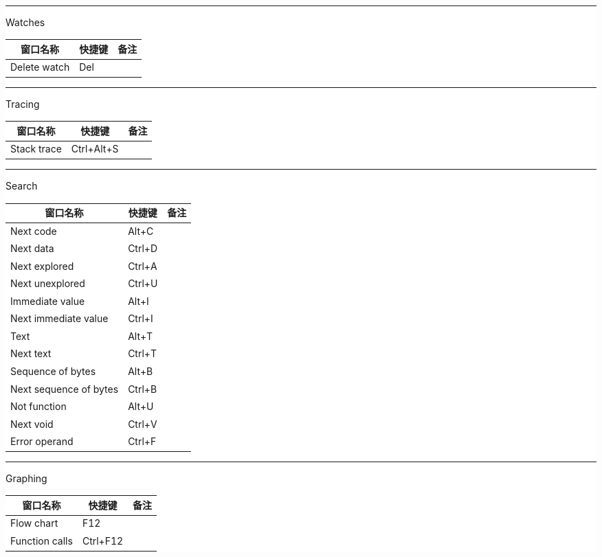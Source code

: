 ------

Watches

| 窗口名称     | 快捷键 | 备注 |
| ------------ | ------ | ---- |
| Delete watch | Del    |      |

------

Tracing

| 窗口名称    | 快捷键     | 备注 |
| ----------- | ---------- | ---- |
| Stack trace | Ctrl+Alt+S |      |

------

Search

| 窗口名称               | 快捷键 | 备注 |
| ---------------------- | ------ | ---- |
| Next code              | Alt+C  |      |
| Next data              | Ctrl+D |      |
| Next explored          | Ctrl+A |      |
| Next unexplored        | Ctrl+U |      |
| Immediate value        | Alt+I  |      |
| Next immediate value   | Ctrl+I |      |
| Text                   | Alt+T  |      |
| Next text              | Ctrl+T |      |
| Sequence of bytes      | Alt+B  |      |
| Next sequence of bytes | Ctrl+B |      |
| Not function           | Alt+U  |      |
| Next void              | Ctrl+V |      |
| Error operand          | Ctrl+F |      |

------

Graphing

| 窗口名称       | 快捷键   | 备注 |
| -------------- | -------- | ---- |
| Flow chart     | F12      |      |
| Function calls | Ctrl+F12 |      |
